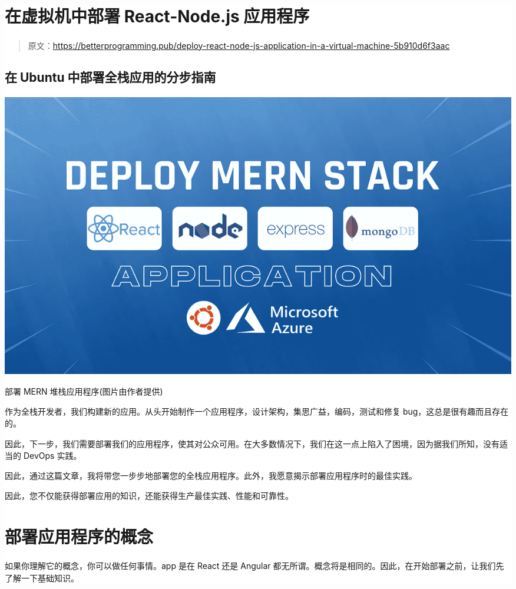 # 在虚拟机中部署 React-Node.js 应用程序

> 原文：<https://betterprogramming.pub/deploy-react-node-js-application-in-a-virtual-machine-5b910d6f3aac>

## 在 Ubuntu 中部署全栈应用的分步指南

![](img/04a553b57ca2d4c908b65586eb6894cf.png)

部署 MERN 堆栈应用程序(图片由作者提供)

作为全栈开发者，我们构建新的应用。从头开始制作一个应用程序，设计架构，集思广益，编码，测试和修复 bug，这总是很有趣而且存在的。

因此，下一步，我们需要部署我们的应用程序，使其对公众可用。在大多数情况下，我们在这一点上陷入了困境，因为据我们所知，没有适当的 DevOps 实践。

因此，通过这篇文章，我将带您一步步地部署您的全栈应用程序。此外，我愿意揭示部署应用程序时的最佳实践。

因此，您不仅能获得部署应用的知识，还能获得生产最佳实践、性能和可靠性。

# 部署应用程序的概念

如果你理解它的概念，你可以做任何事情。app 是在 React 还是 Angular 都无所谓。概念将是相同的。因此，在开始部署之前，让我们先了解一下基础知识。
